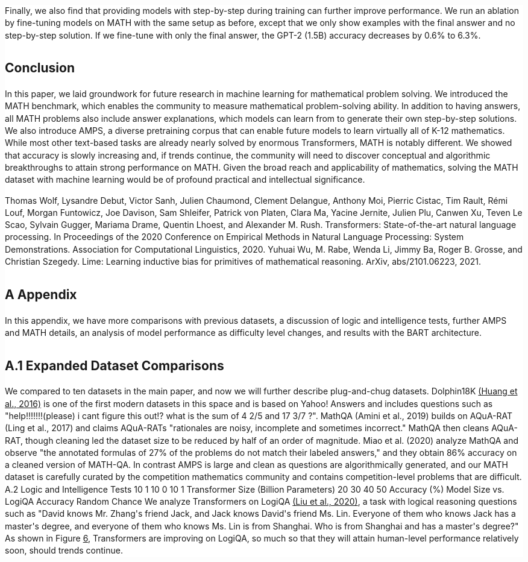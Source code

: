 Finally, we also find that providing models with step-by-step during training can further improve performance. We run an ablation by fine-tuning models on MATH with the same setup as before, except that we only show examples with the final answer and no step-by-step solution. If we fine-tune with only the final answer, the GPT-2 (1.5B) accuracy decreases by 0.6% to 6.3%.

## Conclusion

In this paper, we laid groundwork for future research in machine learning for mathematical problem solving. We introduced the MATH benchmark, which enables the community to measure mathematical problem-solving ability. In addition to having answers, all MATH problems also include answer explanations, which models can learn from to generate their own step-by-step solutions. We also introduce AMPS, a diverse pretraining corpus that can enable future models to learn virtually all of K-12 mathematics. While most other text-based tasks are already nearly solved by enormous Transformers, MATH is notably different. We showed that accuracy is slowly increasing and, if trends continue, the community will need to discover conceptual and algorithmic breakthroughs to attain strong performance on MATH. Given the broad reach and applicability of mathematics, solving the MATH dataset with machine learning would be of profound practical and intellectual significance.

Thomas Wolf, Lysandre Debut, Victor Sanh, Julien Chaumond, Clement Delangue, Anthony Moi, Pierric Cistac, Tim Rault, Rémi Louf, Morgan Funtowicz, Joe Davison, Sam Shleifer, Patrick von Platen, Clara Ma, Yacine Jernite, Julien Plu, Canwen Xu, Teven Le Scao, Sylvain Gugger, Mariama Drame, Quentin Lhoest, and Alexander M. Rush. Transformers: State-of-the-art natural language processing. In Proceedings of the 2020 Conference on Empirical Methods in Natural Language Processing: System Demonstrations. Association for Computational Linguistics, 2020. Yuhuai Wu, M. Rabe, Wenda Li, Jimmy Ba, Roger B. Grosse, and Christian Szegedy. Lime: Learning inductive bias for primitives of mathematical reasoning. ArXiv, abs/2101.06223, 2021.

## A Appendix

In this appendix, we have more comparisons with previous datasets, a discussion of logic and intelligence tests, further AMPS and MATH details, an analysis of model performance as difficulty level changes, and results with the BART architecture.

## A.1 Expanded Dataset Comparisons

We compared to ten datasets in the main paper, and now we will further describe plug-and-chug datasets. Dolphin18K [(Huang et al., 2016)](#b15) is one of the first modern datasets in this space and is based on Yahoo! Answers and includes questions such as "help!!!!!!!(please) i cant figure this out!? what is the sum of 4 2/5 and 17 3/7 ?". MathQA (Amini et al., 2019) builds on AQuA-RAT (Ling et al., 2017) and claims AQuA-RATs "rationales are noisy, incomplete and sometimes incorrect." MathQA then cleans AQuA-RAT, though cleaning led the dataset size to be reduced by half of an order of magnitude. Miao et al. (2020) analyze MathQA and observe "the annotated formulas of 27% of the problems do not match their labeled answers," and they obtain 86% accuracy on a cleaned version of MATH-QA. In contrast AMPS is large and clean as questions are algorithmically generated, and our MATH dataset is carefully curated by the competition mathematics community and contains competition-level problems that are difficult. A.2 Logic and Intelligence Tests 10 1 10 0 10 1 Transformer Size (Billion Parameters) 20 30 40 50 Accuracy (%) Model Size vs. LogiQA Accuracy Random Chance We analyze Transformers on LogiQA [(Liu et al., 2020)](#b24), a task with logical reasoning questions such as "David knows Mr. Zhang's friend Jack, and Jack knows David's friend Ms. Lin. Everyone of them who knows Jack has a master's degree, and everyone of them who knows Ms. Lin is from Shanghai. Who is from Shanghai and has a master's degree?" As shown in Figure [6](#fig_2), Transformers are improving on LogiQA, so much so that they will attain human-level performance relatively soon, should trends continue.
